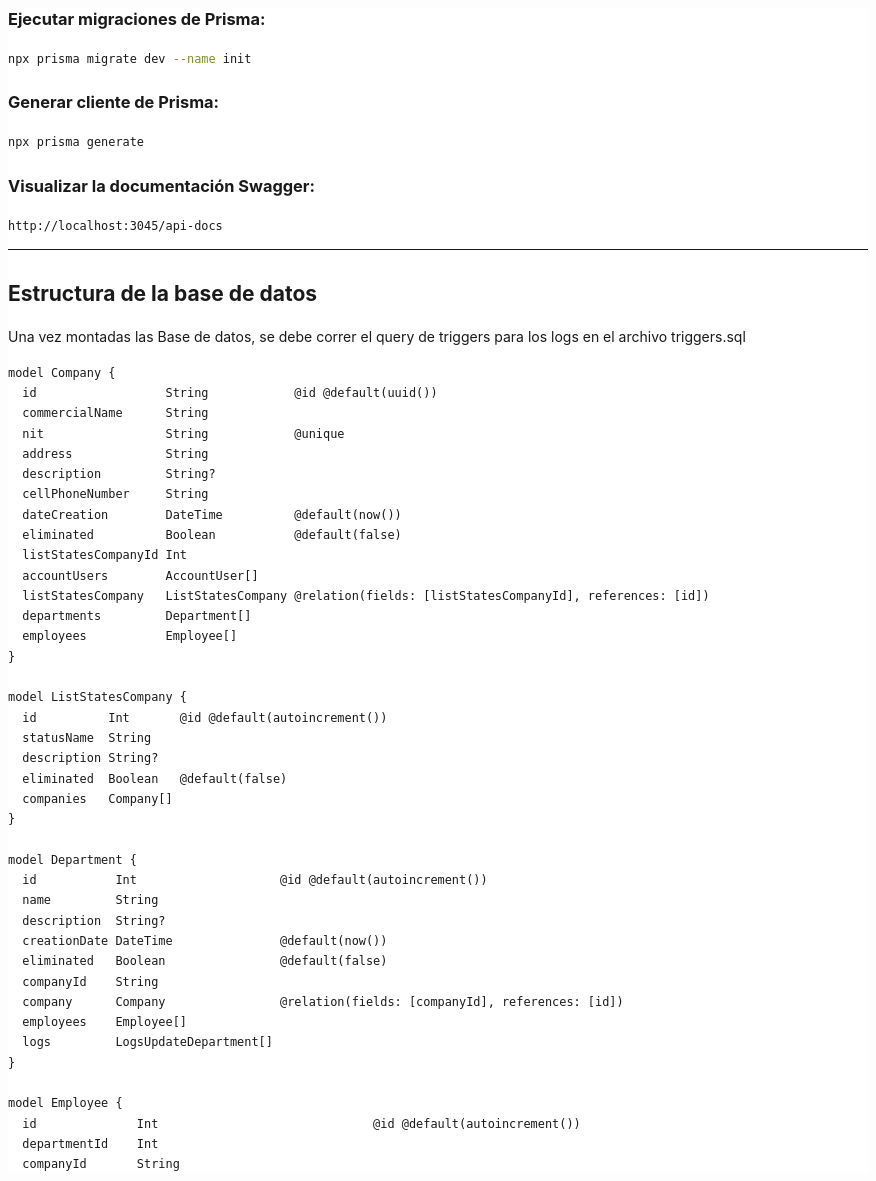 ### Ejecutar migraciones de Prisma:

```bash
npx prisma migrate dev --name init
```

### Generar cliente de Prisma:

```bash
npx prisma generate
```

### Visualizar la documentación Swagger:

```
http://localhost:3045/api-docs
```

---

## Estructura de la base de datos

Una vez montadas las Base de datos, se debe correr el query de triggers para los logs en el archivo triggers.sql

```prisma
model Company {
  id                  String            @id @default(uuid())
  commercialName      String
  nit                 String            @unique
  address             String
  description         String?
  cellPhoneNumber     String
  dateCreation        DateTime          @default(now())
  eliminated          Boolean           @default(false)
  listStatesCompanyId Int
  accountUsers        AccountUser[]
  listStatesCompany   ListStatesCompany @relation(fields: [listStatesCompanyId], references: [id])
  departments         Department[]
  employees           Employee[]
}

model ListStatesCompany {
  id          Int       @id @default(autoincrement())
  statusName  String
  description String?
  eliminated  Boolean   @default(false)
  companies   Company[]
}

model Department {
  id           Int                    @id @default(autoincrement())
  name         String
  description  String?
  creationDate DateTime               @default(now())
  eliminated   Boolean                @default(false)
  companyId    String
  company      Company                @relation(fields: [companyId], references: [id])
  employees    Employee[]
  logs         LogsUpdateDepartment[]
}

model Employee {
  id              Int                              @id @default(autoincrement())
  departmentId    Int
  companyId       String
```